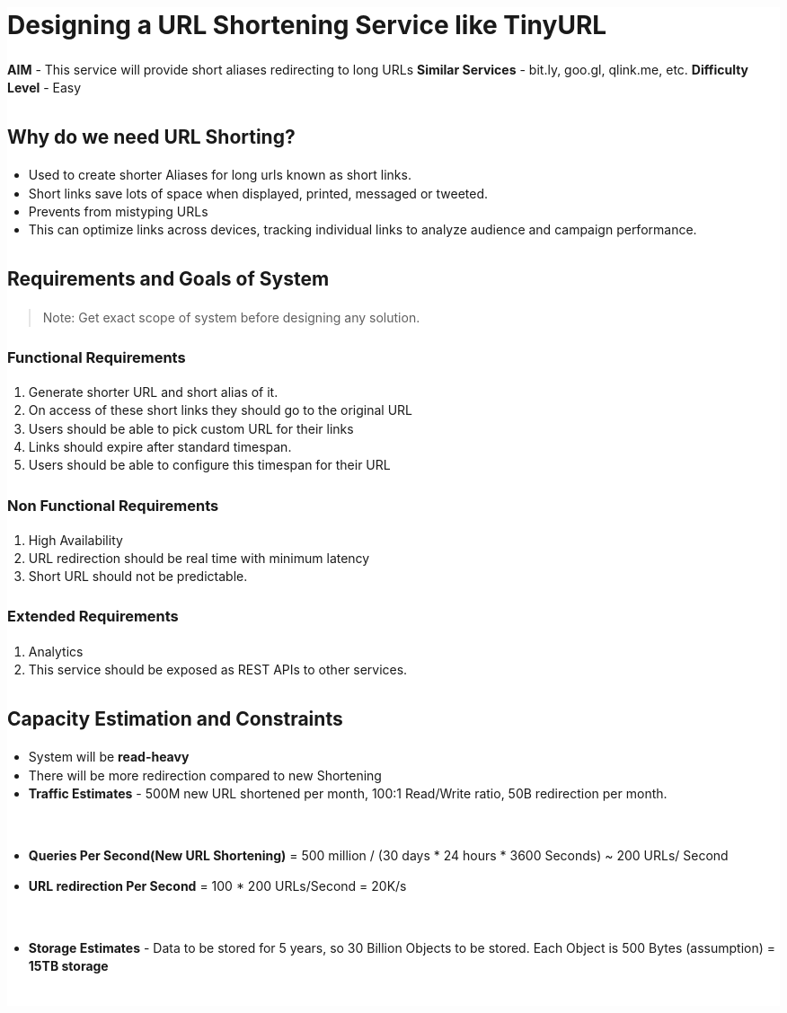 # Designing a URL Shortening Service like TinyURL 
**AIM** - This service will provide short aliases redirecting to long URLs 
**Similar Services** - bit.ly, goo.gl, qlink.me, etc. 
**Difficulty Level** - Easy 
<br/>

## Why do we need URL Shorting?
* Used to create shorter Aliases for long urls known as short links. 
* Short links save lots of space when displayed, printed, messaged or tweeted. 
* Prevents from mistyping URLs 
* This can optimize links across devices, tracking individual links to analyze audience and campaign performance. 

## Requirements and Goals of System 
> Note: Get exact scope of system before designing any solution. 

### Functional Requirements
1. Generate shorter URL and short alias of it. 
2. On access of these short links they should go to the original URL 
3. Users should be able to pick custom URL for their links 
4. Links should expire after standard timespan. 
5. Users should be able to configure this timespan for their URL

### Non Functional Requirements 
1. High Availability 
2. URL redirection should be real time with minimum latency 
3. Short URL should not be predictable. 

### Extended Requirements 
1. Analytics
2. This service should be exposed as REST APIs to other services. 

## Capacity Estimation and Constraints 
* System will be **read-heavy**
* There will be more redirection compared to new Shortening 
* **Traffic Estimates** - 500M new URL shortened per month, 100:1 Read/Write ratio, 50B redirection per month. 
<br/>

* **Queries Per Second(New URL Shortening)** = 500 million / (30 days * 24 hours * 3600 Seconds) ~ 200 URLs/ Second

* **URL redirection Per Second** = 100 * 200 URLs/Second = 20K/s 
<br/>

* **Storage Estimates** - Data to be stored for 5 years, so 30 Billion Objects to be stored. Each Object is 500 Bytes (assumption) = **15TB storage**
<br/>
